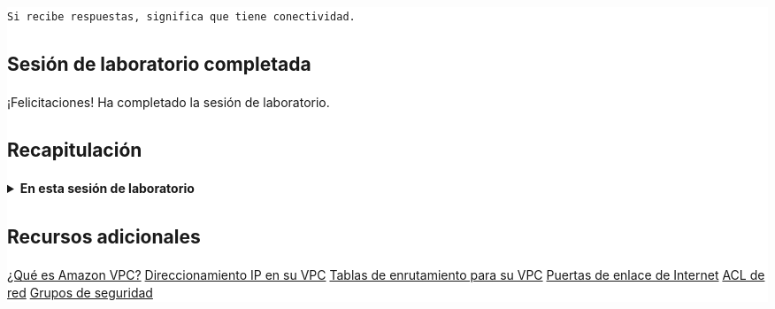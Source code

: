     Si recibe respuestas, significa que tiene conectividad.



## Sesión de laboratorio completada <i class="fas fa-graduation-cap"></i>

<i class="fas fa-flag-checkered"></i> ¡Felicitaciones! Ha completado la sesión de laboratorio.




## Recapitulación

<details><summary>
<strong>En esta sesión de laboratorio</strong>
</summary></details>


## Recursos adicionales

[¿Qué es Amazon VPC?](https://docs.aws.amazon.com/vpc/latest/userguide/what-is-amazon-vpc.html)
[Direccionamiento IP en su VPC](https://docs.aws.amazon.com/vpc/latest/userguide/vpc-ip-addressing.html)
[Tablas de enrutamiento para su VPC](https://docs.aws.amazon.com/vpc/latest/userguide/VPC_Route_Tables.html)
[Puertas de enlace de Internet](https://docs.aws.amazon.com/vpc/latest/userguide/VPC_Internet_Gateway.html)
[ACL de red](https://docs.aws.amazon.com/vpc/latest/userguide/vpc-network-acls.html#nacl-rules)
[Grupos de seguridad](https://docs.aws.amazon.com/vpc/latest/userguide/VPC_SecurityGroups.html#VPCSecurityGroups)

